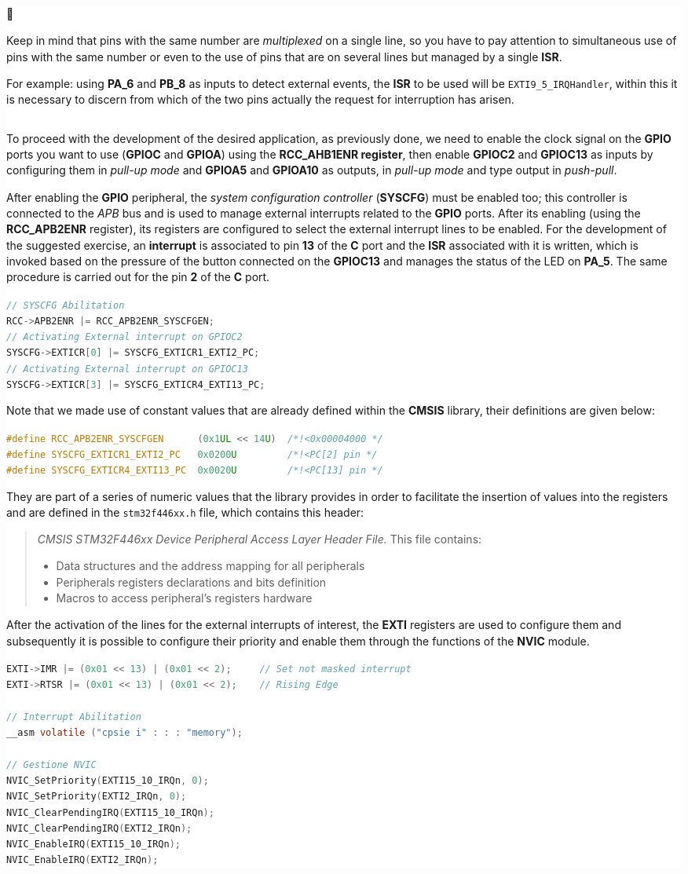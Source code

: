 🧐


Keep in mind that pins with the same number are *multiplexed* on a single line, so you have to pay attention to simultaneous use of pins with the same number or even to the use of pins that are on several lines but managed by a single **ISR**. <br>

For example: using **PA_6** and **PB_8** as inputs to detect external events, the **ISR** to be used will be `EXTI9_5_IRQHandler`, within this it is necessary to discern from which of the two pins actually the request for interruption has arisen.
## 
To proceed with the development of the desired application, as previously done, we need to enable the clock signal on the **GPIO** ports you want to use (**GPIOC** and **GPIOA**) using the **RCC_AHB1ENR register**, then enable **GPIOC2** and **GPIOC13** as inputs by configuring them in *pull-up mode* and **GPIOA5** and **GPIOA10** as outputs, in *pull-up mode* and type output in *push-pull*.

After enabling the **GPIO** peripheral, the *system configuration controller* (**SYSCFG**) must be enabled too; this controller is connected to the *APB* bus and is used to manage external interrupts related to the **GPIO** ports. After its enabling (using the **RCC_APB2ENR** register), its registers are configured to select the external interrupt lines to be enabled. For the development of the suggested exercise, an **interrupt** is associated to pin **13** of the **C** port and the **ISR** associated with it is written, which is invoked based on the pressure of the button connected on the **GPIOC13** and manages the status of the LED on **PA_5**. The same procedure is carried out for the pin **2** of the **C** port.

```c
// SYSCFG Abilitation
RCC->APB2ENR |= RCC_APB2ENR_SYSCFGEN;
// Activating External interrupt on GPIOC2
SYSCFG->EXTICR[0] |= SYSCFG_EXTICR1_EXTI2_PC;
// Activating External interrupt on GPIOC13
SYSCFG->EXTICR[3] |= SYSCFG_EXTICR4_EXTI13_PC;  
```

Note that we made use of constant values that are already defined within the **CMSIS** library, their definitions are given below:
```c
#define RCC_APB2ENR_SYSCFGEN      (0x1UL << 14U)  /*!<0x00004000 */
#define SYSCFG_EXTICR1_EXTI2_PC   0x0200U         /*!<PC[2] pin */
#define SYSCFG_EXTICR4_EXTI13_PC  0x0020U         /*!<PC[13] pin */
```
They are part of a series of numeric values that the library provides in order to facilitate the insertion of values into the registers and are defined in the `stm32f446xx.h` file, which contains this header:
>*CMSIS STM32F446xx Device Peripheral Access Layer Header File.*
>This file contains:
> * Data structures and the address mapping for all peripherals
> * Peripherals registers declarations and bits definition
> * Macros to access peripheral’s registers hardware

After the activation of the lines for the external interrupts of interest, the **EXTI** registers are used to configure them and subsequently it is possible to configure their priority and enable them through the functions of the **NVIC** module.
```c
EXTI->IMR |= (0x01 << 13) | (0x01 << 2);     // Set not masked interrupt
EXTI->RTSR |= (0x01 << 13) | (0x01 << 2);    // Rising Edge

// Interrupt Abilitation
__asm volatile ("cpsie i" : : : "memory");

// Gestione NVIC
NVIC_SetPriority(EXTI15_10_IRQn, 0);
NVIC_SetPriority(EXTI2_IRQn, 0);
NVIC_ClearPendingIRQ(EXTI15_10_IRQn);
NVIC_ClearPendingIRQ(EXTI2_IRQn);
NVIC_EnableIRQ(EXTI15_10_IRQn);
NVIC_EnableIRQ(EXTI2_IRQn);
```